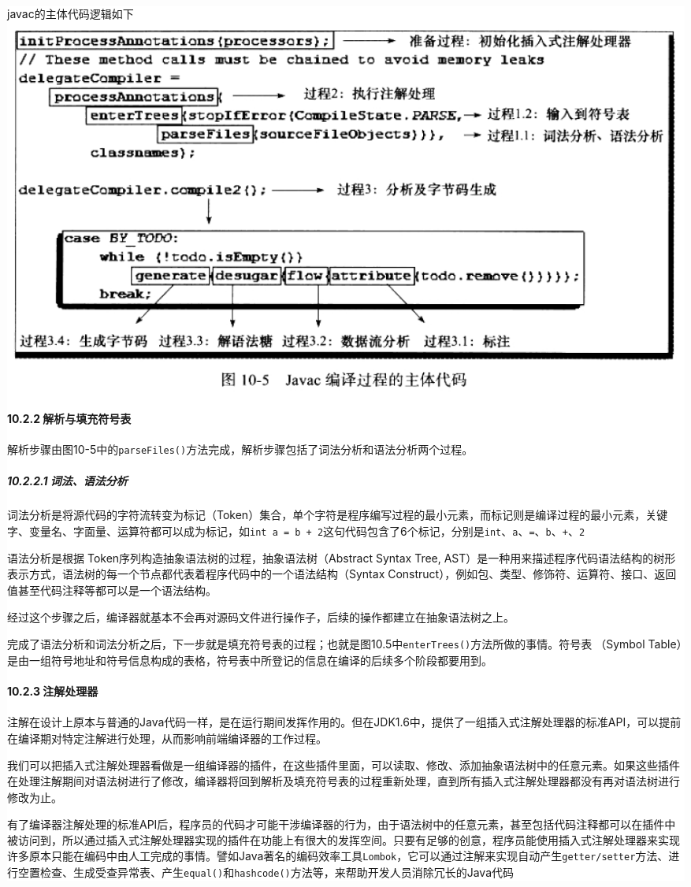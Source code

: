 javac的主体代码逻辑如下
![](JVM-10-前端编译与优化\200221_1.png)

#### 10.2.2 解析与填充符号表

解析步骤由图10-5中的`parseFiles()`方法完成，解析步骤包括了词法分析和语法分析两个过程。

##### 10.2.2.1 词法、语法分析

词法分析是将源代码的字符流转变为标记（Token）集合，单个字符是程序编写过程的最小元素，而标记则是编译过程的最小元素，关键字、变量名、字面量、运算符都可以成为标记，如`int a = b + 2`这句代码包含了6个标记，分别是`int`、`a`、`=`、`b`、`+`、`2`

语法分析是根据 Token序列构造抽象语法树的过程，抽象语法树（Abstract Syntax Tree, AST）是一种用来描述程序代码语法结构的树形表示方式，语法树的每一个节点都代表着程序代码中的一个语法结构（Syntax Construct），例如包、类型、修饰符、运算符、接口、返回值甚至代码注释等都可以是一个语法结构。

经过这个步骤之后，编译器就基本不会再对源码文件进行操作子，后续的操作都建立在抽象语法树之上。

完成了语法分析和词法分析之后，下一步就是填充符号表的过程；也就是图10.5中`enterTrees()`方法所做的事情。符号表 （Symbol Table）是由一组符号地址和符号信息构成的表格，符号表中所登记的信息在编译的后续多个阶段都要用到。

#### 10.2.3 注解处理器

注解在设计上原本与普通的Java代码一样，是在运行期间发挥作用的。但在JDK1.6中，提供了一组插入式注解处理器的标准API，可以提前在编译期对特定注解进行处理，从而影响前端编译器的工作过程。

我们可以把插入式注解处理器看做是一组编译器的插件，在这些插件里面，可以读取、修改、添加抽象语法树中的任意元素。如果这些插件在处理注解期间对语法树进行了修改，编译器将回到解析及填充符号表的过程重新处理，直到所有插入式注解处理器都没有再对语法树进行修改为止。

有了编译器注解处理的标准API后，程序员的代码才可能干涉编译器的行为，由于语法树中的任意元素，甚至包括代码注释都可以在插件中被访问到，所以通过插入式注解处理器实现的插件在功能上有很大的发挥空间。只要有足够的创意，程序员能使用插入式注解处理器来实现许多原本只能在编码中由人工完成的事情。譬如Java著名的编码效率工具`Lombok`，它可以通过注解来实现自动产生`getter/setter`方法、进行空置检查、生成受查异常表、产生`equal()`和`hashcode()`方法等，来帮助开发人员消除冗长的Java代码
